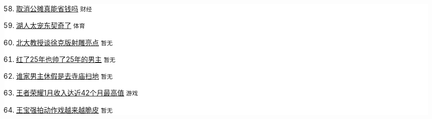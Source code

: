 58. [取消公摊真能省钱吗](https://m.weibo.cn/search?containerid=100103type%3D1%26t%3D10%26q%3D%23%E5%8F%96%E6%B6%88%E5%85%AC%E6%91%8A%E7%9C%9F%E8%83%BD%E7%9C%81%E9%92%B1%E5%90%97%23&stream_entry_id=31&isnewpage=1&extparam=seat%3D1%26q%3D%2523%25E5%258F%2596%25E6%25B6%2588%25E5%2585%25AC%25E6%2591%258A%25E7%259C%259F%25E8%2583%25BD%25E7%259C%2581%25E9%2592%25B1%25E5%2590%2597%2523%26pos%3D20%26stream_entry_id%3D31%26band_rank%3D20%26flag%3D1%26filter_type%3Drealtimehot%26dgr%3D0%26lcate%3D5001%26realpos%3D20%26c_type%3D31%26cate%3D5001%26display_time%3D1738930045%26pre_seqid%3D17389300450720114104808) `财经` 

59. [湖人太宠东契奇了](https://m.weibo.cn/search?containerid=100103type%3D1%26t%3D10%26q%3D%23%E6%B9%96%E4%BA%BA%E5%A4%AA%E5%AE%A0%E4%B8%9C%E5%A5%91%E5%A5%87%E4%BA%86%23&stream_entry_id=31&isnewpage=1&extparam=seat%3D1%26q%3D%2523%25E6%25B9%2596%25E4%25BA%25BA%25E5%25A4%25AA%25E5%25AE%25A0%25E4%25B8%259C%25E5%25A5%2591%25E5%25A5%2587%25E4%25BA%2586%2523%26pos%3D25%26stream_entry_id%3D31%26band_rank%3D25%26flag%3D1%26filter_type%3Drealtimehot%26dgr%3D0%26lcate%3D5001%26realpos%3D25%26c_type%3D31%26cate%3D5001%26display_time%3D1738930045%26pre_seqid%3D17389300450720114104808) `体育` 

60. [北大教授谈徐克版射雕亮点](https://m.weibo.cn/search?containerid=100103type%3D1%26t%3D10%26q%3D%E5%8C%97%E5%A4%A7%E6%95%99%E6%8E%88%E8%B0%88%E5%BE%90%E5%85%8B%E7%89%88%E5%B0%84%E9%9B%95%E4%BA%AE%E7%82%B9&stream_entry_id=31&isnewpage=1&extparam=seat%3D1%26q%3D%25E5%258C%2597%25E5%25A4%25A7%25E6%2595%2599%25E6%258E%2588%25E8%25B0%2588%25E5%25BE%2590%25E5%2585%258B%25E7%2589%2588%25E5%25B0%2584%25E9%259B%2595%25E4%25BA%25AE%25E7%2582%25B9%26pos%3D27%26stream_entry_id%3D31%26band_rank%3D27%26flag%3D1%26filter_type%3Drealtimehot%26dgr%3D0%26lcate%3D5001%26realpos%3D27%26c_type%3D31%26cate%3D5001%26display_time%3D1738930045%26pre_seqid%3D17389300450720114104808) `暂无` 

61. [红了25年也帅了25年的男主](https://m.weibo.cn/search?containerid=100103type%3D1%26t%3D10%26q%3D%E7%BA%A2%E4%BA%8625%E5%B9%B4%E4%B9%9F%E5%B8%85%E4%BA%8625%E5%B9%B4%E7%9A%84%E7%94%B7%E4%B8%BB&stream_entry_id=31&isnewpage=1&extparam=seat%3D1%26q%3D%25E7%25BA%25A2%25E4%25BA%258625%25E5%25B9%25B4%25E4%25B9%259F%25E5%25B8%2585%25E4%25BA%258625%25E5%25B9%25B4%25E7%259A%2584%25E7%2594%25B7%25E4%25B8%25BB%26pos%3D31%26stream_entry_id%3D31%26band_rank%3D31%26flag%3D1%26filter_type%3Drealtimehot%26dgr%3D0%26lcate%3D5001%26realpos%3D31%26c_type%3D31%26cate%3D5001%26display_time%3D1738930045%26pre_seqid%3D17389300450720114104808) `暂无` 

62. [谁家男主休假是去寺庙扫地](https://m.weibo.cn/search?containerid=100103type%3D1%26t%3D10%26q%3D%E8%B0%81%E5%AE%B6%E7%94%B7%E4%B8%BB%E4%BC%91%E5%81%87%E6%98%AF%E5%8E%BB%E5%AF%BA%E5%BA%99%E6%89%AB%E5%9C%B0&stream_entry_id=31&isnewpage=1&extparam=seat%3D1%26q%3D%25E8%25B0%2581%25E5%25AE%25B6%25E7%2594%25B7%25E4%25B8%25BB%25E4%25BC%2591%25E5%2581%2587%25E6%2598%25AF%25E5%258E%25BB%25E5%25AF%25BA%25E5%25BA%2599%25E6%2589%25AB%25E5%259C%25B0%26pos%3D32%26stream_entry_id%3D31%26band_rank%3D32%26flag%3D1%26filter_type%3Drealtimehot%26dgr%3D0%26lcate%3D5001%26realpos%3D32%26c_type%3D31%26cate%3D5001%26display_time%3D1738930045%26pre_seqid%3D17389300450720114104808) `暂无` 

63. [王者荣耀1月收入达近42个月最高值](https://m.weibo.cn/search?containerid=100103type%3D1%26t%3D10%26q%3D%23%E7%8E%8B%E8%80%85%E8%8D%A3%E8%80%801%E6%9C%88%E6%94%B6%E5%85%A5%E8%BE%BE%E8%BF%9142%E4%B8%AA%E6%9C%88%E6%9C%80%E9%AB%98%E5%80%BC%23&stream_entry_id=31&isnewpage=1&extparam=seat%3D1%26q%3D%2523%25E7%258E%258B%25E8%2580%2585%25E8%258D%25A3%25E8%2580%25801%25E6%259C%2588%25E6%2594%25B6%25E5%2585%25A5%25E8%25BE%25BE%25E8%25BF%259142%25E4%25B8%25AA%25E6%259C%2588%25E6%259C%2580%25E9%25AB%2598%25E5%2580%25BC%2523%26pos%3D33%26stream_entry_id%3D31%26band_rank%3D33%26flag%3D0%26filter_type%3Drealtimehot%26dgr%3D0%26lcate%3D5001%26realpos%3D33%26c_type%3D31%26cate%3D5001%26display_time%3D1738930045%26pre_seqid%3D17389300450720114104808) `游戏` 

64. [王宝强拍动作戏越来越脆皮](https://m.weibo.cn/search?containerid=100103type%3D1%26t%3D10%26q%3D%E7%8E%8B%E5%AE%9D%E5%BC%BA%E6%8B%8D%E5%8A%A8%E4%BD%9C%E6%88%8F%E8%B6%8A%E6%9D%A5%E8%B6%8A%E8%84%86%E7%9A%AE&stream_entry_id=31&isnewpage=1&extparam=seat%3D1%26q%3D%25E7%258E%258B%25E5%25AE%259D%25E5%25BC%25BA%25E6%258B%258D%25E5%258A%25A8%25E4%25BD%259C%25E6%2588%258F%25E8%25B6%258A%25E6%259D%25A5%25E8%25B6%258A%25E8%2584%2586%25E7%259A%25AE%26pos%3D34%26stream_entry_id%3D31%26band_rank%3D34%26flag%3D1%26filter_type%3Drealtimehot%26dgr%3D0%26lcate%3D5001%26realpos%3D34%26c_type%3D31%26cate%3D5001%26display_time%3D1738930045%26pre_seqid%3D17389300450720114104808) `暂无` 
